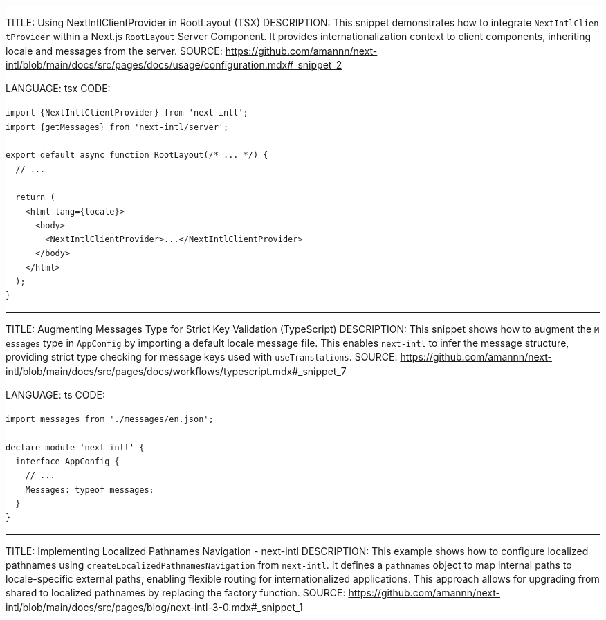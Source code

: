 ----------------------------------------

TITLE: Using NextIntlClientProvider in RootLayout (TSX)
DESCRIPTION: This snippet demonstrates how to integrate `NextIntlClientProvider` within a Next.js `RootLayout` Server Component. It provides internationalization context to client components, inheriting locale and messages from the server.
SOURCE: https://github.com/amannn/next-intl/blob/main/docs/src/pages/docs/usage/configuration.mdx#_snippet_2

LANGUAGE: tsx
CODE:
```
import {NextIntlClientProvider} from 'next-intl';
import {getMessages} from 'next-intl/server';

export default async function RootLayout(/* ... */) {
  // ...

  return (
    <html lang={locale}>
      <body>
        <NextIntlClientProvider>...</NextIntlClientProvider>
      </body>
    </html>
  );
}
```

----------------------------------------

TITLE: Augmenting Messages Type for Strict Key Validation (TypeScript)
DESCRIPTION: This snippet shows how to augment the `Messages` type in `AppConfig` by importing a default locale message file. This enables `next-intl` to infer the message structure, providing strict type checking for message keys used with `useTranslations`.
SOURCE: https://github.com/amannn/next-intl/blob/main/docs/src/pages/docs/workflows/typescript.mdx#_snippet_7

LANGUAGE: ts
CODE:
```
import messages from './messages/en.json';

declare module 'next-intl' {
  interface AppConfig {
    // ...
    Messages: typeof messages;
  }
}
```

----------------------------------------

TITLE: Implementing Localized Pathnames Navigation - next-intl
DESCRIPTION: This example shows how to configure localized pathnames using `createLocalizedPathnamesNavigation` from `next-intl`. It defines a `pathnames` object to map internal paths to locale-specific external paths, enabling flexible routing for internationalized applications. This approach allows for upgrading from shared to localized pathnames by replacing the factory function.
SOURCE: https://github.com/amannn/next-intl/blob/main/docs/src/pages/blog/next-intl-3-0.mdx#_snippet_1

